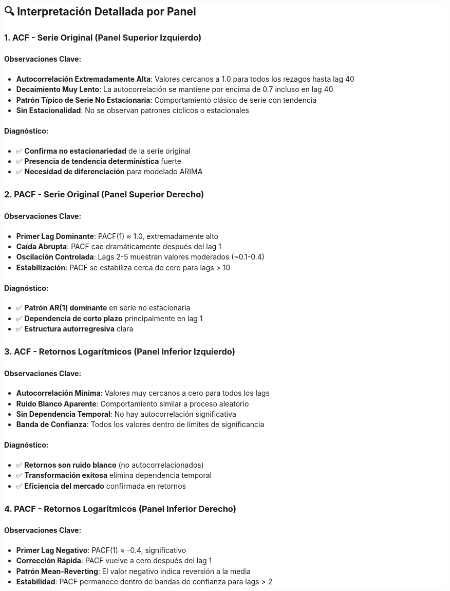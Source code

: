 ## 🔍 Interpretación Detallada por Panel

### 1. ACF - Serie Original (Panel Superior Izquierdo)

#### **Observaciones Clave:**
- **Autocorrelación Extremadamente Alta**: Valores cercanos a 1.0 para todos los rezagos hasta lag 40
- **Decaimiento Muy Lento**: La autocorrelación se mantiene por encima de 0.7 incluso en lag 40
- **Patrón Típico de Serie No Estacionaria**: Comportamiento clásico de serie con tendencia
- **Sin Estacionalidad**: No se observan patrones cíclicos o estacionales

#### **Diagnóstico:**
- ✅ **Confirma no estacionariedad** de la serie original
- ✅ **Presencia de tendencia determinística** fuerte
- ✅ **Necesidad de diferenciación** para modelado ARIMA

### 2. PACF - Serie Original (Panel Superior Derecho)

#### **Observaciones Clave:**
- **Primer Lag Dominante**: PACF(1) ≈ 1.0, extremadamente alto
- **Caída Abrupta**: PACF cae dramáticamente después del lag 1
- **Oscilación Controlada**: Lags 2-5 muestran valores moderados (~0.1-0.4)
- **Estabilización**: PACF se estabiliza cerca de cero para lags > 10

#### **Diagnóstico:**
- ✅ **Patrón AR(1) dominante** en serie no estacionaria
- ✅ **Dependencia de corto plazo** principalmente en lag 1
- ✅ **Estructura autorregresiva** clara

### 3. ACF - Retornos Logarítmicos (Panel Inferior Izquierdo)

#### **Observaciones Clave:**
- **Autocorrelación Mínima**: Valores muy cercanos a cero para todos los lags
- **Ruido Blanco Aparente**: Comportamiento similar a proceso aleatorio
- **Sin Dependencia Temporal**: No hay autocorrelación significativa
- **Banda de Confianza**: Todos los valores dentro de límites de significancia

#### **Diagnóstico:**
- ✅ **Retornos son ruido blanco** (no autocorrelacionados)
- ✅ **Transformación exitosa** elimina dependencia temporal
- ✅ **Eficiencia del mercado** confirmada en retornos

### 4. PACF - Retornos Logarítmicos (Panel Inferior Derecho)

#### **Observaciones Clave:**
- **Primer Lag Negativo**: PACF(1) ≈ -0.4, significativo
- **Corrección Rápida**: PACF vuelve a cero después del lag 1
- **Patrón Mean-Reverting**: El valor negativo indica reversión a la media
- **Estabilidad**: PACF permanece dentro de bandas de confianza para lags > 2
